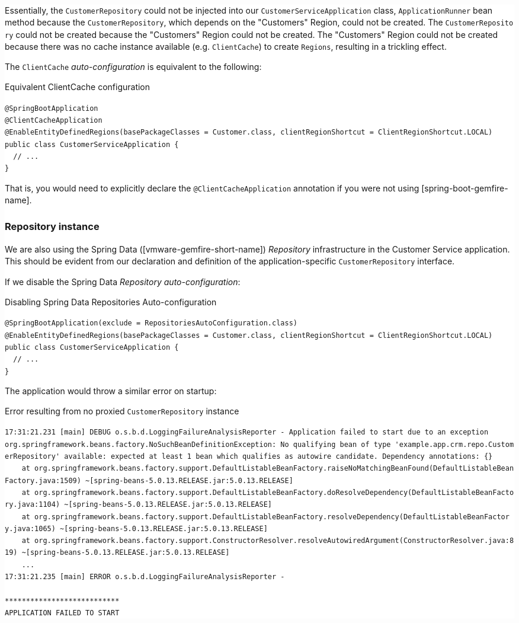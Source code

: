 Essentially, the `CustomerRepository` could not be injected into our
`CustomerServiceApplication` class, `ApplicationRunner` bean method
because the `CustomerRepository`, which depends on the "Customers"
Region, could not be created. The `CustomerRepository` could not be
created because the "Customers" Region could not be created. The
"Customers" Region could not be created because there was no cache
instance available (e.g. `ClientCache`) to create `Regions`, resulting
in a trickling effect.

The `ClientCache` *auto-configuration* is equivalent to the following:

Equivalent ClientCache configuration

``` highlight
@SpringBootApplication
@ClientCacheApplication
@EnableEntityDefinedRegions(basePackageClasses = Customer.class, clientRegionShortcut = ClientRegionShortcut.LOCAL)
public class CustomerServiceApplication {
  // ...
}
```

That is, you would need to explicitly declare the
`@ClientCacheApplication` annotation if you were not using [spring-boot-gemfire-name].

### Repository instance

We are also using the Spring Data ([vmware-gemfire-short-name]) *Repository* infrastructure in
the Customer Service application. This should be evident from our
declaration and definition of the application-specific
`CustomerRepository` interface.

If we disable the Spring Data *Repository* *auto-configuration*:

Disabling Spring Data Repositories Auto-configuration

``` highlight
@SpringBootApplication(exclude = RepositoriesAutoConfiguration.class)
@EnableEntityDefinedRegions(basePackageClasses = Customer.class, clientRegionShortcut = ClientRegionShortcut.LOCAL)
public class CustomerServiceApplication {
  // ...
}
```

The application would throw a similar error on startup:

Error resulting from no proxied `CustomerRepository` instance

``` highlight
17:31:21.231 [main] DEBUG o.s.b.d.LoggingFailureAnalysisReporter - Application failed to start due to an exception
org.springframework.beans.factory.NoSuchBeanDefinitionException: No qualifying bean of type 'example.app.crm.repo.CustomerRepository' available: expected at least 1 bean which qualifies as autowire candidate. Dependency annotations: {}
    at org.springframework.beans.factory.support.DefaultListableBeanFactory.raiseNoMatchingBeanFound(DefaultListableBeanFactory.java:1509) ~[spring-beans-5.0.13.RELEASE.jar:5.0.13.RELEASE]
    at org.springframework.beans.factory.support.DefaultListableBeanFactory.doResolveDependency(DefaultListableBeanFactory.java:1104) ~[spring-beans-5.0.13.RELEASE.jar:5.0.13.RELEASE]
    at org.springframework.beans.factory.support.DefaultListableBeanFactory.resolveDependency(DefaultListableBeanFactory.java:1065) ~[spring-beans-5.0.13.RELEASE.jar:5.0.13.RELEASE]
    at org.springframework.beans.factory.support.ConstructorResolver.resolveAutowiredArgument(ConstructorResolver.java:819) ~[spring-beans-5.0.13.RELEASE.jar:5.0.13.RELEASE]
    ...
17:31:21.235 [main] ERROR o.s.b.d.LoggingFailureAnalysisReporter -

***************************
APPLICATION FAILED TO START
```